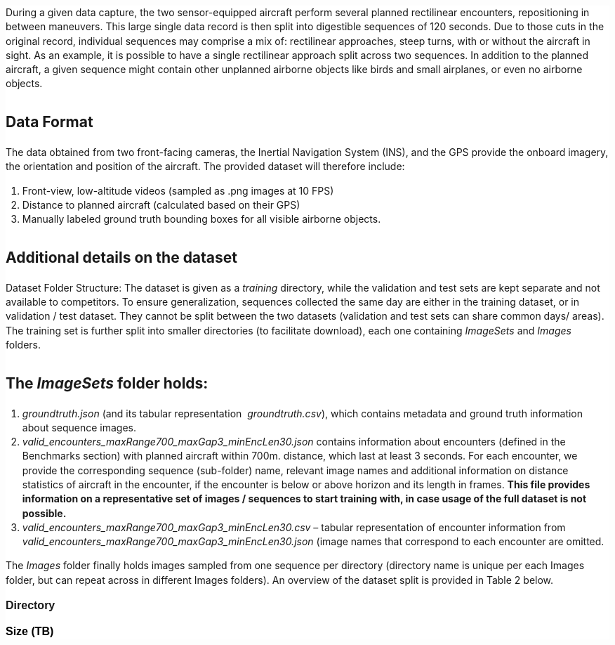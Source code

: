 During a given data capture, the two sensor-equipped aircraft perform several planned rectilinear encounters, repositioning in between maneuvers. This large single data record is then split into digestible sequences of 120 seconds. Due to those cuts in the original record, individual sequences may comprise a mix of: rectilinear approaches, steep turns, with or without the aircraft in sight. As an example, it is possible to have a single rectilinear approach split across two sequences. In addition to the planned aircraft, a given sequence might contain other unplanned airborne objects like birds and small airplanes, or even no airborne objects.

## **Data Format**

The data obtained from two front-facing cameras, the Inertial Navigation System (INS), and the GPS provide the onboard imagery, the orientation and position of the aircraft. The provided dataset will therefore include:

1.  Front-view, low-altitude videos (sampled as .png images at 10 FPS) 
2.  Distance to planned aircraft (calculated based on their GPS) 
3.  Manually labeled ground truth bounding boxes for all visible airborne objects. 

## **Additional details on the dataset**

Dataset Folder Structure: The dataset is given as a _training_ directory, while the validation and test sets are kept separate and not available to competitors. To ensure generalization, sequences collected the same day are either in the training dataset, or in validation / test dataset. They cannot be split between the two datasets (validation and test sets can share common days/ areas).  
The training set is further split into smaller directories (to facilitate download), each one containing _ImageSets_ and _Images_ folders. 

## **The _ImageSets_ folder holds:**

1.  _groundtruth.json_ (and its tabular representation  _groundtruth.csv_), which contains metadata and ground truth information about sequence images.
2.  _valid\_encounters\_maxRange700\_maxGap3\_minEncLen30.json_ contains information about encounters (defined in the Benchmarks section) with planned aircraft within 700m. distance, which last at least 3 seconds. For each encounter, we provide the corresponding sequence (sub-folder) name, relevant image names and additional information on distance statistics of aircraft in the encounter, if the encounter is below or above horizon and its length in frames. **This file provides information on a representative set of images / sequences to start training with, in case usage of the full dataset is not possible.**
3.  _valid\_encounters\_maxRange700\_maxGap3\_minEncLen30.csv_ – tabular representation of encounter information from _valid\_encounters\_maxRange700\_maxGap3\_minEncLen30.json_ (image names that correspond to each encounter are omitted.

The _Images_ folder finally holds images sampled from one sequence per directory (directory name is unique per each Images folder, but can repeat across in different Images folders). An overview of the dataset split is provided in Table 2 below. 

<span style="font-size:12pt"><span style="font-family:&quot;Times New Roman&quot;,serif"><b><span lang="EN-US" style="font-family:&quot;Calibri Light&quot;,sans-serif">Directory</span></b></span></span>

<span style="font-size:12pt"><span style="font-family:&quot;Times New Roman&quot;,serif"><b><span lang="EN-US" style="font-family:&quot;Calibri Light&quot;,sans-serif"><span style="color:black">Size (TB)</span></span></b></span></span>
